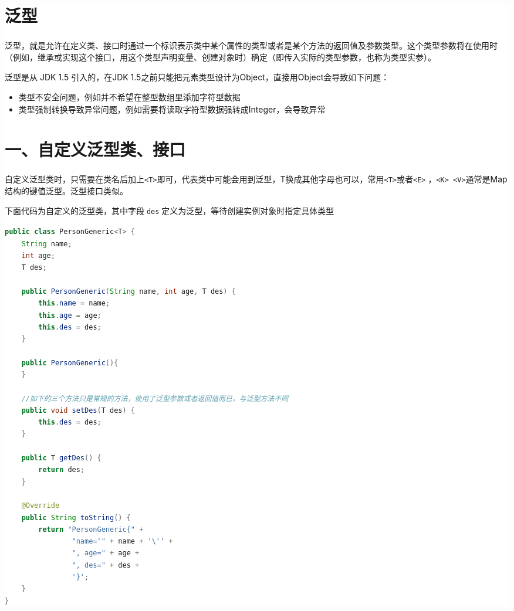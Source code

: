 # 泛型

泛型，就是允许在定义类、接口时通过一个标识表示类中某个属性的类型或者是某个方法的返回值及参数类型。这个类型参数将在使用时（例如，继承或实现这个接口，用这个类型声明变量、创建对象时）确定（即传入实际的类型参数，也称为类型实参）。

泛型是从 JDK 1.5 引入的，在JDK 1.5之前只能把元素类型设计为Object，直接用Object会导致如下问题：

*   类型不安全问题，例如并不希望在整型数组里添加字符型数据
*   类型强制转换导致异常问题，例如需要将读取字符型数据强转成Integer，会导致异常



# 一、自定义泛型类、接口

自定义泛型类时，只需要在类名后加上`<T>`即可，代表类中可能会用到泛型，T换成其他字母也可以，常用`<T>`或者`<E>` ，`<K> <V>`通常是Map结构的键值泛型。泛型接口类似。

下面代码为自定义的泛型类，其中字段 `des` 定义为泛型，等待创建实例对象时指定具体类型

```java
public class PersonGeneric<T> {
    String name;
    int age;
    T des;

    public PersonGeneric(String name, int age, T des) {
        this.name = name;
        this.age = age;
        this.des = des;
    }

    public PersonGeneric(){
    }

    //如下的三个方法只是常规的方法，使用了泛型参数或者返回值而已，与泛型方法不同
    public void setDes(T des) {
        this.des = des;
    }

    public T getDes() {
        return des;
    }

    @Override
    public String toString() {
        return "PersonGeneric{" +
                "name='" + name + '\'' +
                ", age=" + age +
                ", des=" + des +
                '}';
    }
}
```
